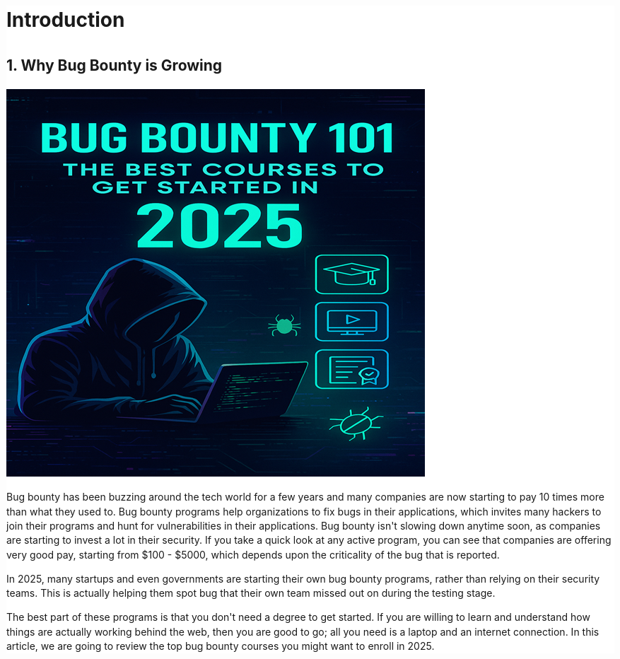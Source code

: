 
# Introduction 

## 1. Why Bug Bounty is Growing 


   ![Intro](1.png)

Bug bounty has been buzzing around the tech world for a few years and many companies are now starting to pay 10 times more than what they used to. Bug bounty programs help organizations to fix bugs in their applications, which invites many hackers to join their programs and hunt for vulnerabilities in their applications. Bug bounty isn't slowing down anytime soon, as companies are starting to invest a lot in their security. If you take a quick look at any active program, you can see that companies are offering very good pay, starting from $100 - $5000, which depends upon the criticality of the bug that is reported. 

In 2025, many startups and even governments are starting their own bug bounty programs, rather than relying on their security teams. This is actually helping them spot bug that their own team missed out on during the testing stage. 

The best part of these programs is that you don't need a degree to get started. If you are willing to learn and understand how things are actually working behind the web, then you are good to go; all you need is a laptop and an internet connection. In this article, we are going to review the top bug bounty courses you might want to enroll in 2025.
